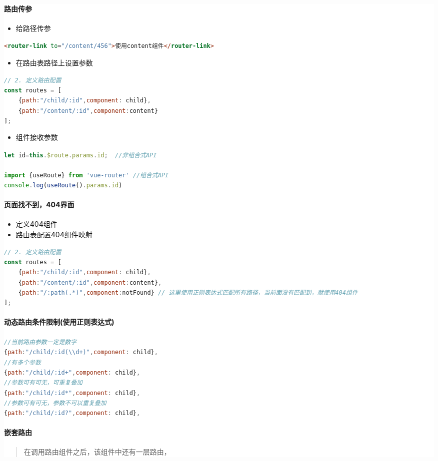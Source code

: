 #### 路由传参

- 给路径传参

~~~html
<router-link to="/content/456">使用content组件</router-link>
~~~

- 在路由表路径上设置参数

~~~js
// 2. 定义路由配置
const routes = [
    {path:"/child/:id",component: child},
    {path:"/content/:id",component:content}
];
~~~

- 组件接收参数

~~~js
let id=this.$route.params.id;  //非组合式API

import {useRoute} from 'vue-router' //组合式API
console.log(useRoute().params.id)
~~~

#### 页面找不到，404界面

- 定义404组件
- 路由表配置404组件映射

~~~js
// 2. 定义路由配置
const routes = [
    {path:"/child/:id",component: child},
    {path:"/content/:id",component:content},
    {path:"/:path(.*)",component:notFound} // 这里使用正则表达式匹配所有路径，当前面没有匹配到，就使用404组件
];
~~~

#### 动态路由条件限制(使用正则表达式)

~~~js
//当前路由参数一定是数字
{path:"/child/:id(\\d+)",component: child},
//有多个参数
{path:"/child/:id+",component: child},
//参数可有可无，可重复叠加
{path:"/child/:id*",component: child},
//参数可有可无，参数不可以重复叠加
{path:"/child/:id?",component: child},
~~~

#### 嵌套路由

> 在调用路由组件之后，该组件中还有一层路由，
